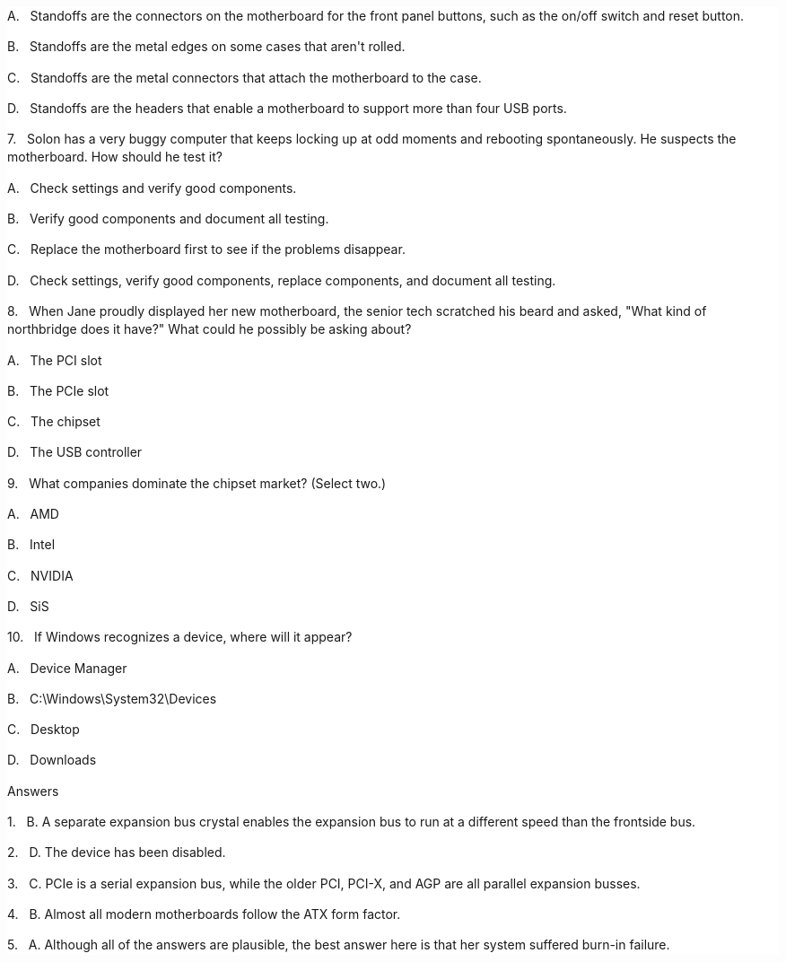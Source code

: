 A.   Standoffs are the connectors on the motherboard for the front panel buttons, such as the on/off switch and reset button.

B.   Standoffs are the metal edges on some cases that aren't rolled.

C.   Standoffs are the metal connectors that attach the motherboard to the case.

D.   Standoffs are the headers that enable a motherboard to support more than four USB ports.

7\.   Solon has a very buggy computer that keeps locking up at odd moments and rebooting spontaneously. He suspects the motherboard. How should he test it?

A.   Check settings and verify good components.

B.   Verify good components and document all testing.

C.   Replace the motherboard first to see if the problems disappear.

D.   Check settings, verify good components, replace components, and document all testing.

8\.   When Jane proudly displayed her new motherboard, the senior tech scratched his beard and asked, "What kind of northbridge does it have?" What could he possibly be asking about?

A.   The PCI slot

B.   The PCIe slot

C.   The chipset

D.   The USB controller

9\.   What companies dominate the chipset market? (Select two.)

A.   AMD

B.   Intel

C.   NVIDIA

D.   SiS

10\.   If Windows recognizes a device, where will it appear?

A.   Device Manager

B.   C:\Windows\System32\Devices

C.   Desktop

D.   Downloads

Answers

1\.   B. A separate expansion bus crystal enables the expansion bus to run at a different speed than the frontside bus.

2\.   D. The device has been disabled.

3\.   C. PCIe is a serial expansion bus, while the older PCI, PCI-X, and AGP are all parallel expansion busses.

4\.   B. Almost all modern motherboards follow the ATX form factor.

5\.   A. Although all of the answers are plausible, the best answer here is that her system suffered burn-in failure.

